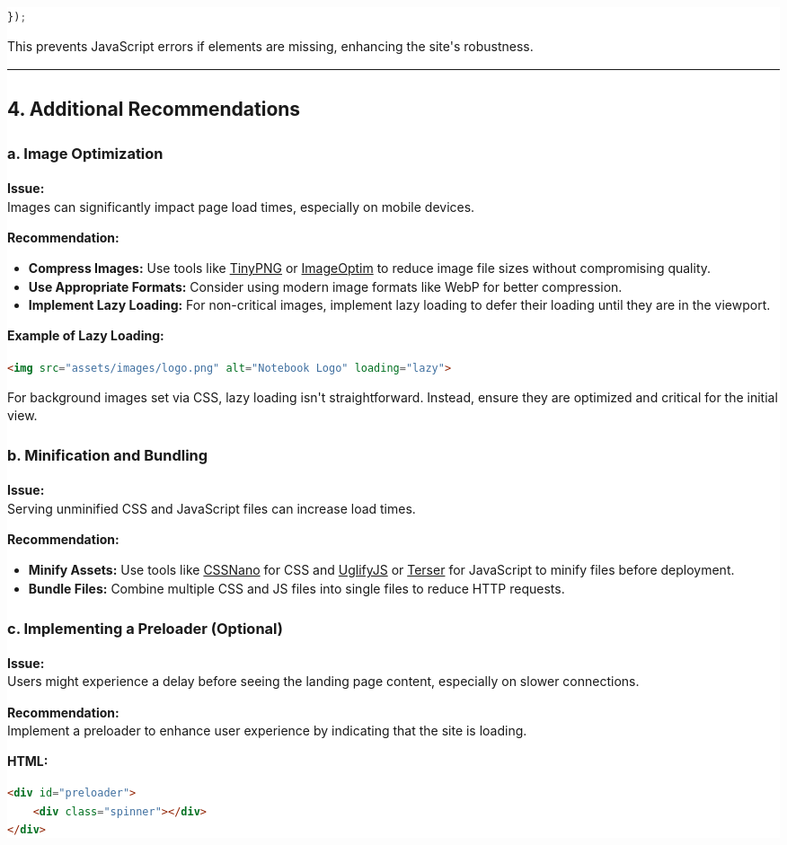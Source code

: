 ```javascript
});
```

This prevents JavaScript errors if elements are missing, enhancing the site's robustness.

---

## **4. Additional Recommendations**

### **a. Image Optimization**

**Issue:**  
Images can significantly impact page load times, especially on mobile devices.

**Recommendation:**  
- **Compress Images:** Use tools like [TinyPNG](https://tinypng.com/) or [ImageOptim](https://imageoptim.com/) to reduce image file sizes without compromising quality.
- **Use Appropriate Formats:** Consider using modern image formats like WebP for better compression.
- **Implement Lazy Loading:** For non-critical images, implement lazy loading to defer their loading until they are in the viewport.

**Example of Lazy Loading:**

```html
<img src="assets/images/logo.png" alt="Notebook Logo" loading="lazy">
```

For background images set via CSS, lazy loading isn't straightforward. Instead, ensure they are optimized and critical for the initial view.

### **b. Minification and Bundling**

**Issue:**  
Serving unminified CSS and JavaScript files can increase load times.

**Recommendation:**  
- **Minify Assets:** Use tools like [CSSNano](https://cssnano.co/) for CSS and [UglifyJS](https://github.com/mishoo/UglifyJS) or [Terser](https://terser.org/) for JavaScript to minify files before deployment.
- **Bundle Files:** Combine multiple CSS and JS files into single files to reduce HTTP requests.

### **c. Implementing a Preloader (Optional)**

**Issue:**  
Users might experience a delay before seeing the landing page content, especially on slower connections.

**Recommendation:**  
Implement a preloader to enhance user experience by indicating that the site is loading.

**HTML:**

```html
<div id="preloader">
    <div class="spinner"></div>
</div>
```
